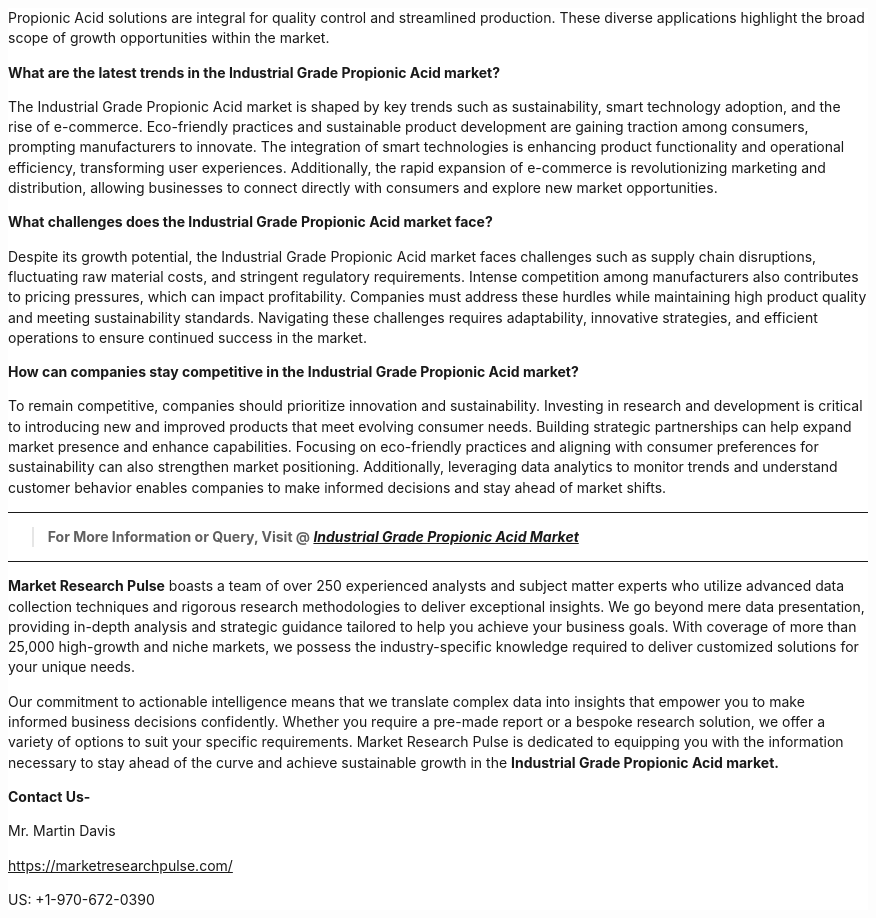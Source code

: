 Propionic Acid solutions are integral for quality control and streamlined production. These diverse applications highlight the broad scope of growth opportunities within the market.</p><p><strong>What are the latest trends in the Industrial Grade Propionic Acid market?</strong></p><p>The Industrial Grade Propionic Acid market is shaped by key trends such as sustainability, smart technology adoption, and the rise of e-commerce. Eco-friendly practices and sustainable product development are gaining traction among consumers, prompting manufacturers to innovate. The integration of smart technologies is enhancing product functionality and operational efficiency, transforming user experiences. Additionally, the rapid expansion of e-commerce is revolutionizing marketing and distribution, allowing businesses to connect directly with consumers and explore new market opportunities.</p><p><strong>What challenges does the Industrial Grade Propionic Acid market face?</strong></p><p>Despite its growth potential, the Industrial Grade Propionic Acid market faces challenges such as supply chain disruptions, fluctuating raw material costs, and stringent regulatory requirements. Intense competition among manufacturers also contributes to pricing pressures, which can impact profitability. Companies must address these hurdles while maintaining high product quality and meeting sustainability standards. Navigating these challenges requires adaptability, innovative strategies, and efficient operations to ensure continued success in the market.</p><p><strong>How can companies stay competitive in the Industrial Grade Propionic Acid market?</strong></p><p>To remain competitive, companies should prioritize innovation and sustainability. Investing in research and development is critical to introducing new and improved products that meet evolving consumer needs. Building strategic partnerships can help expand market presence and enhance capabilities. Focusing on eco-friendly practices and aligning with consumer preferences for sustainability can also strengthen market positioning. Additionally, leveraging data analytics to monitor trends and understand customer behavior enables companies to make informed decisions and stay ahead of market shifts.</p><hr /><blockquote><p><strong>For More Information or Query, Visit @&nbsp;<em><a href="https://marketresearchpulse.com/report/143892/industrial-grade-propionic-acid-market?utm_source=Linkedin&utm_medium=0114">Industrial Grade Propionic Acid Market</a></em></strong></p></blockquote><hr /><p><strong>Market Research Pulse</strong> boasts a team of over 250 experienced analysts and subject matter experts who utilize advanced data collection techniques and rigorous research methodologies to deliver exceptional insights. We go beyond mere data presentation, providing in-depth analysis and strategic guidance tailored to help you achieve your business goals. With coverage of more than 25,000 high-growth and niche markets, we possess the industry-specific knowledge required to deliver customized solutions for your unique needs.</p><p>Our commitment to actionable intelligence means that we translate complex data into insights that empower you to make informed business decisions confidently. Whether you require a pre-made report or a bespoke research solution, we offer a variety of options to suit your specific requirements. Market Research Pulse is dedicated to equipping you with the information necessary to stay ahead of the curve and achieve sustainable growth in the <strong>Industrial Grade Propionic Acid market.</strong></p><p><strong>Contact Us-</strong></p><p>Mr. Martin Davis</p><p>https://marketresearchpulse.com/</p><p>US: +1-970-672-0390</p>
